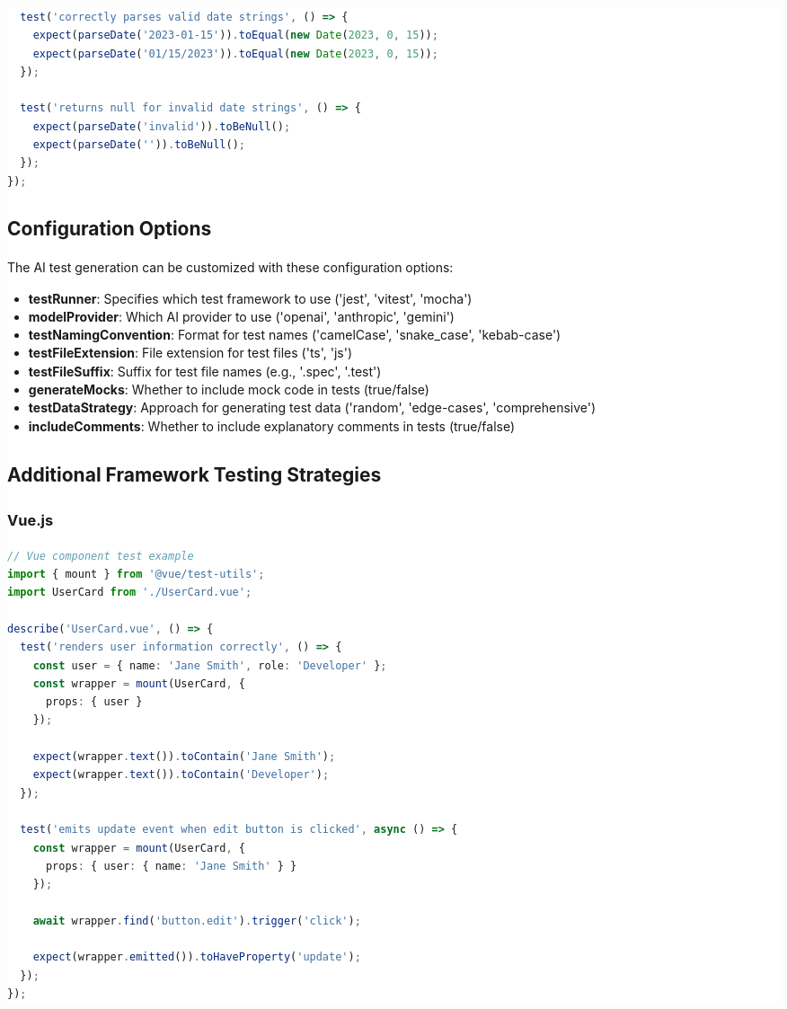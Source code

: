 ```typescript
  test('correctly parses valid date strings', () => {
    expect(parseDate('2023-01-15')).toEqual(new Date(2023, 0, 15));
    expect(parseDate('01/15/2023')).toEqual(new Date(2023, 0, 15));
  });
  
  test('returns null for invalid date strings', () => {
    expect(parseDate('invalid')).toBeNull();
    expect(parseDate('')).toBeNull();
  });
});
```

## Configuration Options

The AI test generation can be customized with these configuration options:

- **testRunner**: Specifies which test framework to use ('jest', 'vitest', 'mocha')
- **modelProvider**: Which AI provider to use ('openai', 'anthropic', 'gemini')
- **testNamingConvention**: Format for test names ('camelCase', 'snake_case', 'kebab-case')
- **testFileExtension**: File extension for test files ('ts', 'js')
- **testFileSuffix**: Suffix for test file names (e.g., '.spec', '.test')
- **generateMocks**: Whether to include mock code in tests (true/false)
- **testDataStrategy**: Approach for generating test data ('random', 'edge-cases', 'comprehensive')
- **includeComments**: Whether to include explanatory comments in tests (true/false)

## Additional Framework Testing Strategies

### Vue.js

```typescript
// Vue component test example
import { mount } from '@vue/test-utils';
import UserCard from './UserCard.vue';

describe('UserCard.vue', () => {
  test('renders user information correctly', () => {
    const user = { name: 'Jane Smith', role: 'Developer' };
    const wrapper = mount(UserCard, {
      props: { user }
    });
    
    expect(wrapper.text()).toContain('Jane Smith');
    expect(wrapper.text()).toContain('Developer');
  });
  
  test('emits update event when edit button is clicked', async () => {
    const wrapper = mount(UserCard, {
      props: { user: { name: 'Jane Smith' } }
    });
    
    await wrapper.find('button.edit').trigger('click');
    
    expect(wrapper.emitted()).toHaveProperty('update');
  });
});
```
